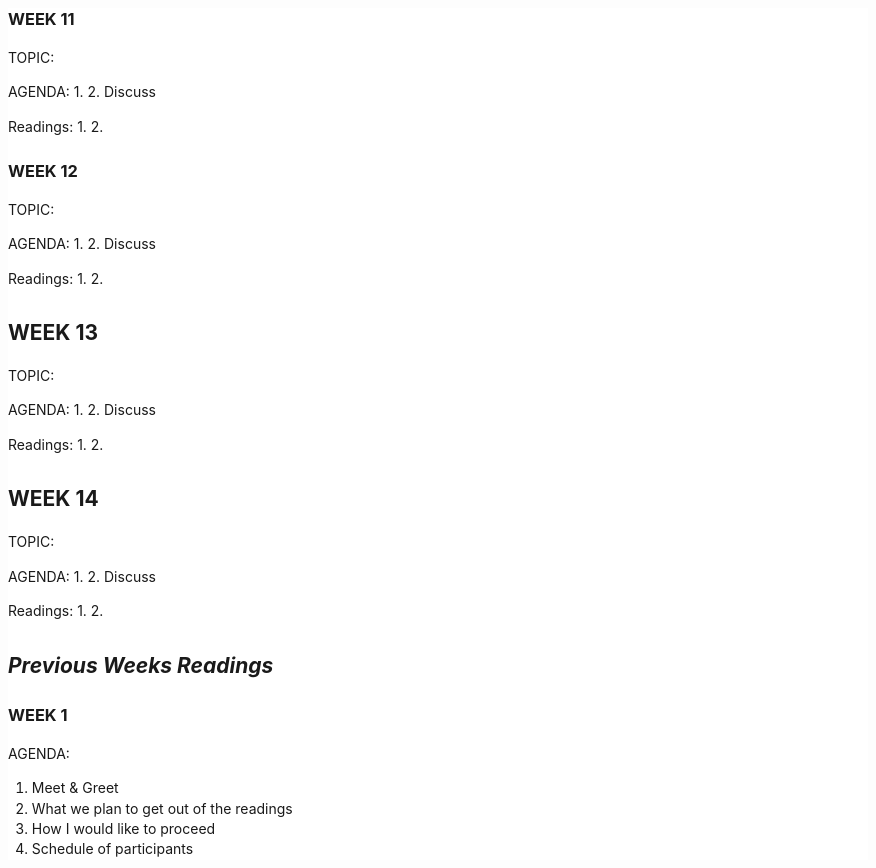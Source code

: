### **WEEK 11**
TOPIC:

AGENDA:
1.
2. Discuss

Readings:
1.
2.

### **WEEK 12**
TOPIC:

AGENDA:
1.
2. Discuss

Readings:
1.
2.

## **WEEK 13**
TOPIC:

AGENDA:
1.
2. Discuss

Readings:
1.
2.

## **WEEK 14**
TOPIC:

AGENDA:
1.
2. Discuss

Readings:
1.
2.

## *Previous Weeks Readings*

### **WEEK 1**
AGENDA:
1. Meet & Greet
2. What we plan to get out of the readings
3. How I would like to proceed
4. Schedule of participants

